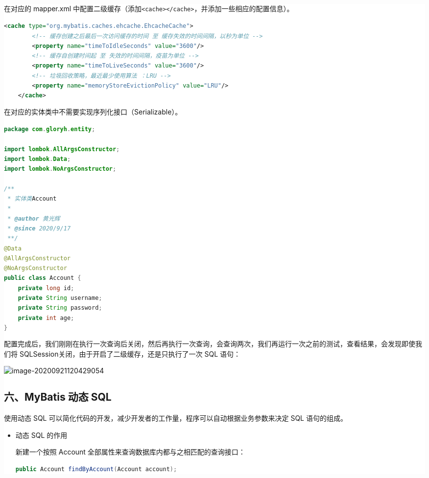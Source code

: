   在对应的 mapper.xml 中配置二级缓存（添加`<cache></cache>`，并添加一些相应的配置信息）。

  ```xml
  <cache type="org.mybatis.caches.ehcache.EhcacheCache">
          <!-- 缓存创建之后最后一次访问缓存的时间 至 缓存失效的时间间隔，以秒为单位 -->
          <property name="timeToIdleSeconds" value="3600"/>
          <!-- 缓存自创建时间起 至 失效的时间间隔，疫苗为单位 -->
          <property name="timeToLiveSeconds" value="3600"/>
          <!-- 垃圾回收策略，最近最少使用算法 ：LRU -->
          <property name="memoryStoreEvictionPolicy" value="LRU"/>
      </cache>
  ```

  在对应的实体类中不需要实现序列化接口（Serializable）。

  ```java
  package com.gloryh.entity;
  
  import lombok.AllArgsConstructor;
  import lombok.Data;
  import lombok.NoArgsConstructor;
  
  /**
   * 实体类Account
   *
   * @author 黄光辉
   * @since 2020/9/17
   **/
  @Data
  @AllArgsConstructor
  @NoArgsConstructor
  public class Account {
      private long id;
      private String username;
      private String password;
      private int age;
  }
  ```

  配置完成后，我们刚刚在执行一次查询后关闭，然后再执行一次查询，会查询两次，我们再运行一次之前的测试，查看结果，会发现即使我们将 SQLSession关闭，由于开启了二级缓存，还是只执行了一次 SQL 语句：

  ![image-20200921120429054](C:\Users\admin\AppData\Roaming\Typora\typora-user-images\image-20200921120429054.png)

## 六、MyBatis 动态 SQL

使用动态 SQL 可以简化代码的开发，减少开发者的工作量，程序可以自动根据业务参数来决定 SQL 语句的组成。

* 动态 SQL 的作用

  新建一个按照 Account 全部属性来查询数据库内都与之相匹配的查询接口：

  ```java
  public Account findByAccount(Account account);
  ```
